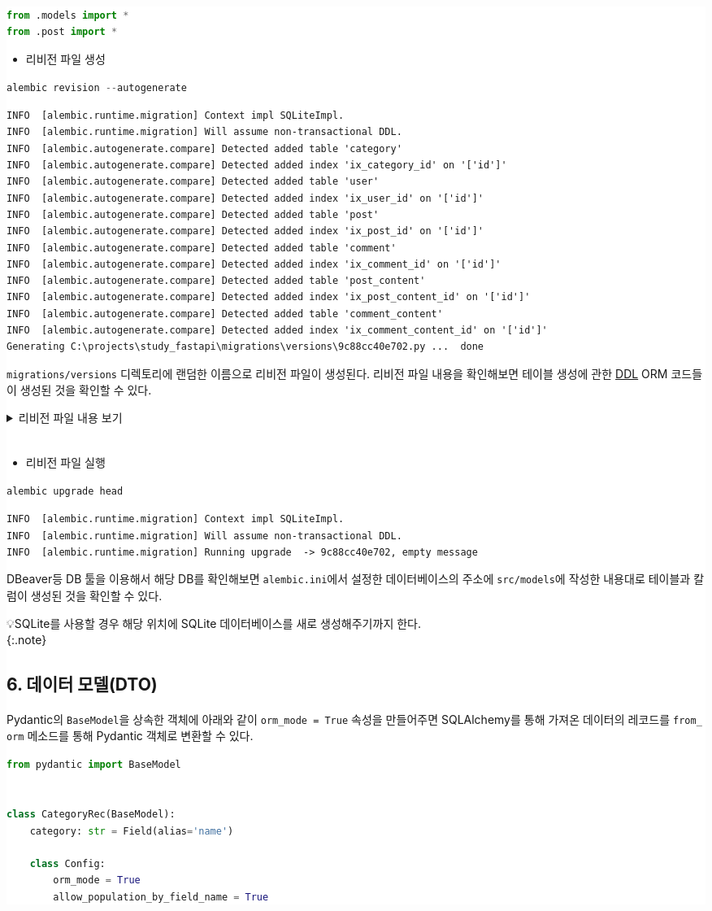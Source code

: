 ```python
from .models import *
from .post import *
```

- 리비전 파일 생성

```powershell
alembic revision --autogenerate
```
```
INFO  [alembic.runtime.migration] Context impl SQLiteImpl.
INFO  [alembic.runtime.migration] Will assume non-transactional DDL.
INFO  [alembic.autogenerate.compare] Detected added table 'category'
INFO  [alembic.autogenerate.compare] Detected added index 'ix_category_id' on '['id']'
INFO  [alembic.autogenerate.compare] Detected added table 'user'
INFO  [alembic.autogenerate.compare] Detected added index 'ix_user_id' on '['id']'
INFO  [alembic.autogenerate.compare] Detected added table 'post'
INFO  [alembic.autogenerate.compare] Detected added index 'ix_post_id' on '['id']'
INFO  [alembic.autogenerate.compare] Detected added table 'comment'
INFO  [alembic.autogenerate.compare] Detected added index 'ix_comment_id' on '['id']'
INFO  [alembic.autogenerate.compare] Detected added table 'post_content'
INFO  [alembic.autogenerate.compare] Detected added index 'ix_post_content_id' on '['id']'
INFO  [alembic.autogenerate.compare] Detected added table 'comment_content'
INFO  [alembic.autogenerate.compare] Detected added index 'ix_comment_content_id' on '['id']'
Generating C:\projects\study_fastapi\migrations\versions\9c88cc40e702.py ...  done
```

`migrations/versions` 디렉토리에 랜덤한 이름으로 리비전 파일이 생성된다. 리비전 파일 내용을 확인해보면 테이블 생성에 관한 [DDL](/dataengineering/relational_database/#2-ddl) ORM 코드들이 생성된 것을 확인할 수 있다.  

<details><summary>리비전 파일 내용 보기</summary></details><br>

- 리비전 파일 실행

```
alembic upgrade head
```
```
INFO  [alembic.runtime.migration] Context impl SQLiteImpl.
INFO  [alembic.runtime.migration] Will assume non-transactional DDL.
INFO  [alembic.runtime.migration] Running upgrade  -> 9c88cc40e702, empty message
```

DBeaver등 DB 툴을 이용해서 해당 DB를 확인해보면 `alembic.ini`에서 설정한 데이터베이스의 주소에 `src/models`에 작성한 내용대로 테이블과 칼럼이 생성된 것을 확인할 수 있다.  

💡SQLite를 사용할 경우 해당 위치에 SQLite 데이터베이스를 새로 생성해주기까지 한다.  
{:.note}

## 6. 데이터 모델(DTO)

Pydantic의 `BaseModel`을 상속한 객체에 아래와 같이 `orm_mode = True` 속성을 만들어주면 SQLAlchemy를 통해 가져온 데이터의 레코드를 `from_orm` 메소드를 통해 Pydantic 객체로 변환할 수 있다.  

```python
from pydantic import BaseModel


class CategoryRec(BaseModel):
    category: str = Field(alias='name')

    class Config:
        orm_mode = True
        allow_population_by_field_name = True
```


[^1]: 해당 지칭 방식은 일반적으로 사용하는 용어가 아니고 FastAPI [공식 문서](https://fastapi.tiangolo.com/tutorial/sql-databases/)에서 두 가지 용도의 데이터 모델을 구분하기 위해 사용하는 지칭이다.  